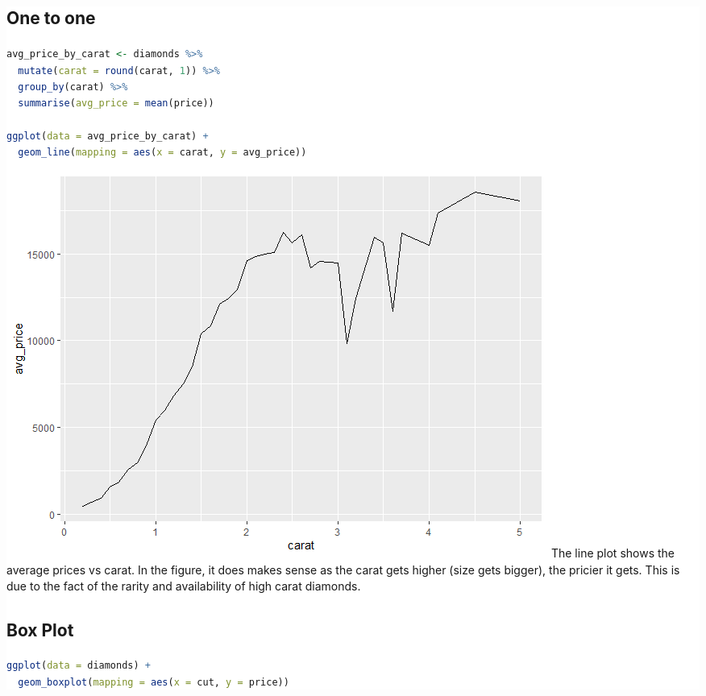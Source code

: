 ## One to one

``` r
avg_price_by_carat <- diamonds %>%
  mutate(carat = round(carat, 1)) %>%
  group_by(carat) %>%
  summarise(avg_price = mean(price))

ggplot(data = avg_price_by_carat) +
  geom_line(mapping = aes(x = carat, y = avg_price))
```

![](FA1_AFUNDAR_DATAMINING_files/figure-gfm/unnamed-chunk-8-1.png)
The line plot shows the average prices vs carat. In the figure, it does
makes sense as the carat gets higher (size gets bigger), the pricier it
gets. This is due to the fact of the rarity and availability of high
carat diamonds.

## Box Plot

``` r
ggplot(data = diamonds) +
  geom_boxplot(mapping = aes(x = cut, y = price))
```

